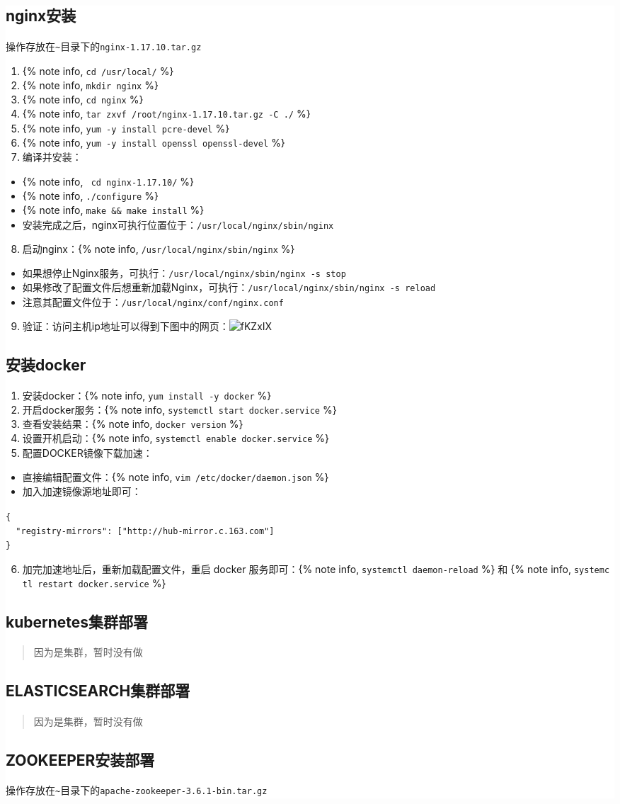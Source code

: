 

## nginx安装
操作存放在`~`目录下的`nginx-1.17.10.tar.gz`

1. {% note info, `cd /usr/local/` %}
2. {% note info, `mkdir nginx` %}
3. {% note info, `cd nginx` %}
4. {% note info, `tar zxvf /root/nginx-1.17.10.tar.gz -C ./` %}
5. {% note info, `yum -y install pcre-devel` %}
6. {% note info, `yum -y install openssl openssl-devel` %}
7. 编译并安装：
  - {% note info, ` cd nginx-1.17.10/` %}
  - {% note info, `./configure` %}
  - {% note info, `make && make install` %}
  - 安装完成之后，nginx可执行位置位于：`/usr/local/nginx/sbin/nginx`
8. 启动nginx：{% note info, `/usr/local/nginx/sbin/nginx` %}
  - 如果想停⽌Nginx服务，可执⾏：`/usr/local/nginx/sbin/nginx -s stop`
  - 如果修改了配置⽂件后想重新加载Nginx，可执⾏：`/usr/local/nginx/sbin/nginx -s reload`
  - 注意其配置⽂件位于：`/usr/local/nginx/conf/nginx.conf`
9. 验证：访问主机ip地址可以得到下图中的网页：![fKZxIX](https://cdn.jsdelivr.net/gh/sivanWu0222/ImageHosting@master/uPic/fKZxIX.png)

## 安装docker


1. 安装docker：{% note info, `yum install -y docker` %}
2. 开启docker服务：{% note info, `systemctl start docker.service` %}
3. 查看安装结果：{% note info, `docker version` %}
4. 设置开机启动：{% note info, `systemctl enable docker.service` %}
5. 配置DOCKER镜像下载加速：
  - 直接编辑配置⽂件：{% note info, `vim /etc/docker/daemon.json` %}
  - 加⼊加速镜像源地址即可：
```
{
  "registry-mirrors": ["http://hub-mirror.c.163.com"]
}
```
6. 加完加速地址后，重新加载配置⽂件，重启 docker 服务即可：{% note info,  `systemctl daemon-reload` %} 和 {% note info,  `systemctl restart docker.service` %}

## kubernetes集群部署
> 因为是集群，暂时没有做

## ELASTICSEARCH集群部署
> 因为是集群，暂时没有做

## ZOOKEEPER安装部署
操作存放在`~`目录下的`apache-zookeeper-3.6.1-bin.tar.gz`
